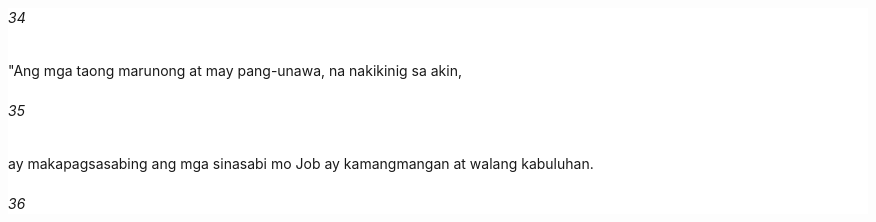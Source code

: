 












###### 34 










"Ang mga taong marunong at may pang-unawa, na nakikinig sa akin, 





















###### 35 










ay makapagsasabing ang mga sinasabi mo Job ay kamangmangan at walang kabuluhan. 





















###### 36 






